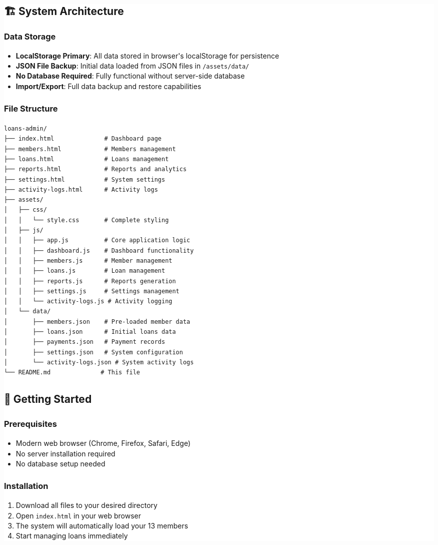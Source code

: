 ## 🏗️ System Architecture

### Data Storage
- **LocalStorage Primary**: All data stored in browser's localStorage for persistence
- **JSON File Backup**: Initial data loaded from JSON files in `/assets/data/`
- **No Database Required**: Fully functional without server-side database
- **Import/Export**: Full data backup and restore capabilities

### File Structure
```
loans-admin/
├── index.html              # Dashboard page
├── members.html            # Members management
├── loans.html              # Loans management
├── reports.html            # Reports and analytics
├── settings.html           # System settings
├── activity-logs.html      # Activity logs
├── assets/
│   ├── css/
│   │   └── style.css       # Complete styling
│   ├── js/
│   │   ├── app.js          # Core application logic
│   │   ├── dashboard.js    # Dashboard functionality
│   │   ├── members.js      # Member management
│   │   ├── loans.js        # Loan management
│   │   ├── reports.js      # Reports generation
│   │   ├── settings.js     # Settings management
│   │   └── activity-logs.js # Activity logging
│   └── data/
│       ├── members.json    # Pre-loaded member data
│       ├── loans.json      # Initial loans data
│       ├── payments.json   # Payment records
│       ├── settings.json   # System configuration
│       └── activity-logs.json # System activity logs
└── README.md              # This file
```

## 🚀 Getting Started

### Prerequisites
- Modern web browser (Chrome, Firefox, Safari, Edge)
- No server installation required
- No database setup needed

### Installation
1. Download all files to your desired directory
2. Open `index.html` in your web browser
3. The system will automatically load your 13 members
4. Start managing loans immediately
